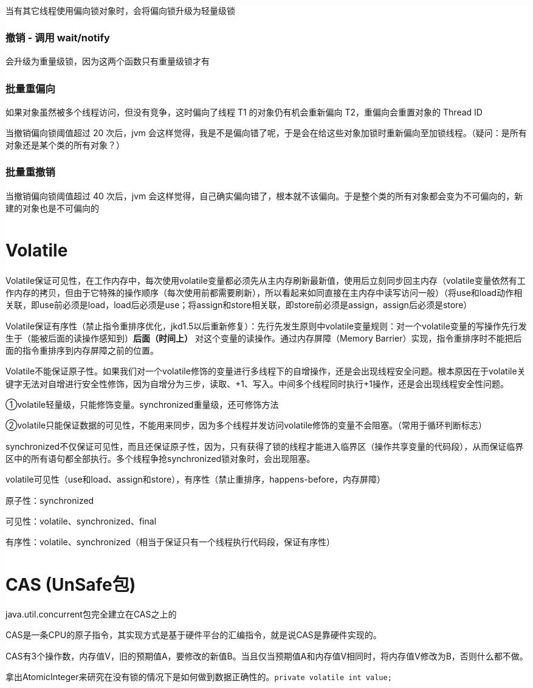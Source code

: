 当有其它线程使用偏向锁对象时，会将偏向锁升级为轻量级锁



### 撤销 - 调用 wait/notify

会升级为重量级锁，因为这两个函数只有重量级锁才有

###

### 批量重偏向

如果对象虽然被多个线程访问，但没有竞争，这时偏向了线程 T1 的对象仍有机会重新偏向 T2，重偏向会重置对象的 Thread ID

当撤销偏向锁阈值超过 20 次后，jvm 会这样觉得，我是不是偏向错了呢，于是会在给这些对象加锁时重新偏向至加锁线程。（疑问：是所有对象还是某个类的所有对象？）



### 批量重撤销

当撤销偏向锁阈值超过 40 次后，jvm 会这样觉得，自己确实偏向错了，根本就不该偏向。于是整个类的所有对象都会变为不可偏向的，新建的对象也是不可偏向的

# Volatile

Volatile保证可见性，在工作内存中，每次使用volatile变量都必须先从主内存刷新最新值，使用后立刻同步回主内存（volatile变量依然有工作内存的拷贝，但由于它特殊的操作顺序（每次使用前都需要刷新），所以看起来如同直接在主内存中读写访问一般）（将use和load动作相关联，即use前必须是load，load后必须是use；将assign和store相关联，即store前必须是assign，assign后必须是store）

Volatile保证有序性（禁止指令重排序优化，jkd1.5以后重新修复）：先行先发生原则中volatile变量规则：对一个volatile变量的写操作先行发生于（能被后面的读操作感知到）**后面（时间上）** 对这个变量的读操作。通过内存屏障（Memory Barrier）实现，指令重排序时不能把后面的指令重排序到内存屏障之前的位置。

Volatile不能保证原子性。如果我们对一个volatile修饰的变量进行多线程下的自增操作，还是会出现线程安全问题。根本原因在于volatile关键字无法对自增进行安全性修饰，因为自增分为三步，读取、+1、写入。中间多个线程同时执行+1操作，还是会出现线程安全性问题。

①volatile轻量级，只能修饰变量。synchronized重量级，还可修饰方法

②volatile只能保证数据的可见性，不能用来同步，因为多个线程并发访问volatile修饰的变量不会阻塞。（常用于循环判断标志）

synchronized不仅保证可见性，而且还保证原子性，因为，只有获得了锁的线程才能进入临界区（操作共享变量的代码段），从而保证临界区中的所有语句都全部执行。多个线程争抢synchronized锁对象时，会出现阻塞。

volatile可见性（use和load、assign和store），有序性（禁止重排序，happens-before，内存屏障）

原子性：synchronized

可见性：volatile、synchronized、final

有序性：volatile、synchronized（相当于保证只有一个线程执行代码段，保证有序性）

# CAS **(UnSafe包)**

java.util.concurrent包完全建立在CAS之上的

CAS是一条CPU的原子指令，其实现方式是基于硬件平台的汇编指令，就是说CAS是靠硬件实现的。

CAS有3个操作数，内存值V，旧的预期值A，要修改的新值B。当且仅当预期值A和内存值V相同时，将内存值V修改为B，否则什么都不做。

拿出AtomicInteger来研究在没有锁的情况下是如何做到数据正确性的。`private volatile int value;`

